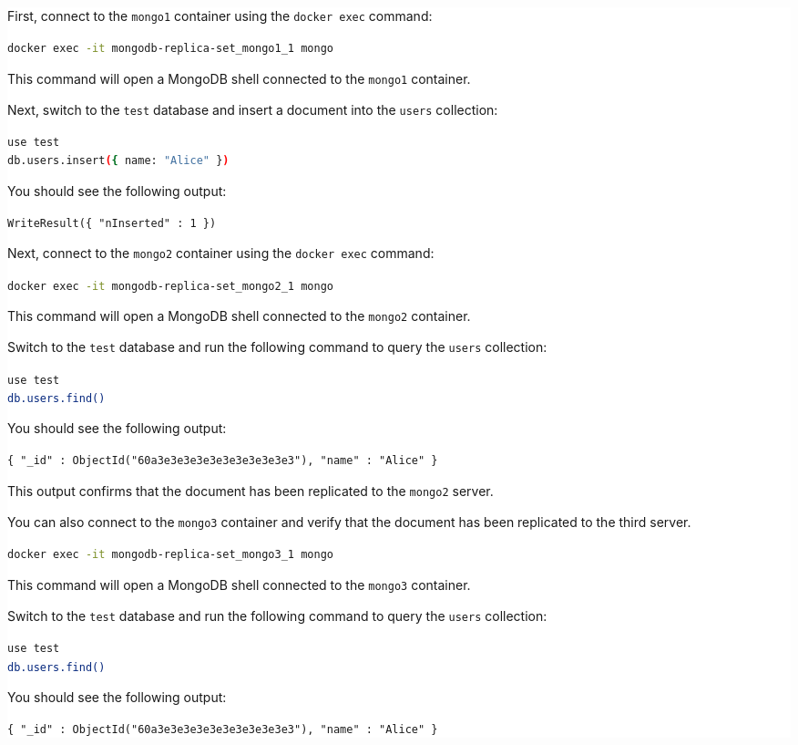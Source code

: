 First, connect to the `mongo1` container using the `docker exec` command:

```bash
docker exec -it mongodb-replica-set_mongo1_1 mongo
```

This command will open a MongoDB shell connected to the `mongo1` container.

Next, switch to the `test` database and insert a document into the `users` collection:

```bash
use test
db.users.insert({ name: "Alice" })
```
You should see the following output:

```plaintext
WriteResult({ "nInserted" : 1 })
```

Next, connect to the `mongo2` container using the `docker exec` command:

```bash
docker exec -it mongodb-replica-set_mongo2_1 mongo
```

This command will open a MongoDB shell connected to the `mongo2` container.

Switch to the `test` database and run the following command to query the `users` collection:

```bash
use test
db.users.find()
```

You should see the following output:

```plaintext
{ "_id" : ObjectId("60a3e3e3e3e3e3e3e3e3e3e3"), "name" : "Alice" }
```

This output confirms that the document has been replicated to the `mongo2` server.

You can also connect to the `mongo3` container and verify that the document has been replicated to the third server.

```bash
docker exec -it mongodb-replica-set_mongo3_1 mongo
```

This command will open a MongoDB shell connected to the `mongo3` container.

Switch to the `test` database and run the following command to query the `users` collection:

```bash
use test
db.users.find()
```

You should see the following output:

```plaintext
{ "_id" : ObjectId("60a3e3e3e3e3e3e3e3e3e3e3"), "name" : "Alice" }
```
